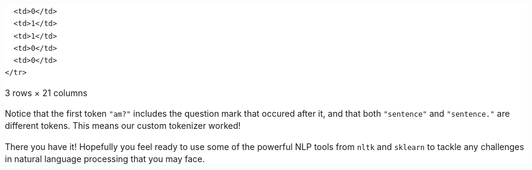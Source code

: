       <td>0</td>
      <td>1</td>
      <td>1</td>
      <td>0</td>
      <td>0</td>
    </tr>
  </tbody>
</table>
<p>3 rows × 21 columns</p>
</div>



Notice that the first token `"am?"` includes the question mark that occured after it, and that both `"sentence"` and `"sentence."` are different tokens. This means our custom tokenizer worked!

There you have it! Hopefully you feel ready to use some of the powerful NLP tools from `nltk` and `sklearn` to tackle any challenges in natural language processing that you may face.
